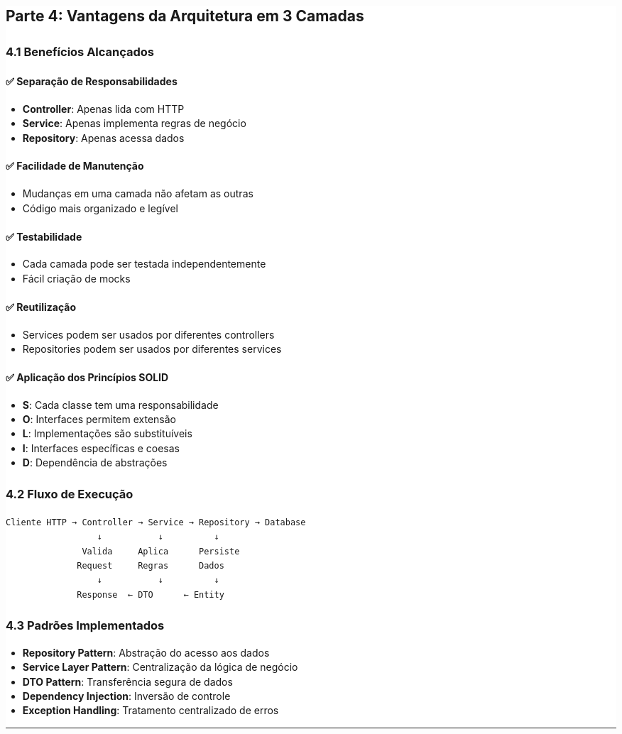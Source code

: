 
## Parte 4: Vantagens da Arquitetura em 3 Camadas

### 4.1 Benefícios Alcançados

#### ✅ **Separação de Responsabilidades**

-   **Controller**: Apenas lida com HTTP
-   **Service**: Apenas implementa regras de negócio
-   **Repository**: Apenas acessa dados

#### ✅ **Facilidade de Manutenção**

-   Mudanças em uma camada não afetam as outras
-   Código mais organizado e legível

#### ✅ **Testabilidade**

-   Cada camada pode ser testada independentemente
-   Fácil criação de mocks

#### ✅ **Reutilização**

-   Services podem ser usados por diferentes controllers
-   Repositories podem ser usados por diferentes services

#### ✅ **Aplicação dos Princípios SOLID**

-   **S**: Cada classe tem uma responsabilidade
-   **O**: Interfaces permitem extensão
-   **L**: Implementações são substituíveis
-   **I**: Interfaces específicas e coesas
-   **D**: Dependência de abstrações

### 4.2 Fluxo de Execução

```
Cliente HTTP → Controller → Service → Repository → Database
                  ↓           ↓          ↓
               Valida     Aplica      Persiste
              Request     Regras      Dados
                  ↓           ↓          ↓
              Response  ← DTO      ← Entity
```

### 4.3 Padrões Implementados

-   **Repository Pattern**: Abstração do acesso aos dados
-   **Service Layer Pattern**: Centralização da lógica de negócio
-   **DTO Pattern**: Transferência segura de dados
-   **Dependency Injection**: Inversão de controle
-   **Exception Handling**: Tratamento centralizado de erros

---
